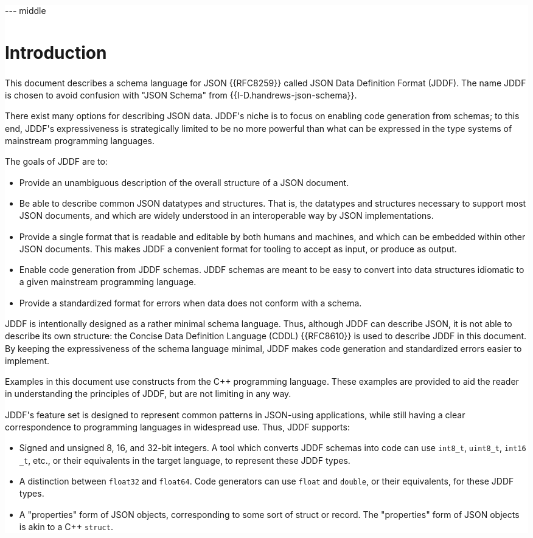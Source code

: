 --- middle

# Introduction

This document describes a schema language for JSON {{RFC8259}} called JSON Data
Definition Format (JDDF). The name JDDF is chosen to avoid confusion with "JSON
Schema" from {{I-D.handrews-json-schema}}.

There exist many options for describing JSON data. JDDF's niche is to focus on
enabling code generation from schemas; to this end, JDDF's expressiveness is
strategically limited to be no more powerful than what can be expressed in the
type systems of mainstream programming languages.

The goals of JDDF are to:

- Provide an unambiguous description of the overall structure of a JSON
  document.

- Be able to describe common JSON datatypes and structures. That is, the
  datatypes and structures necessary to support most JSON documents, and which
  are widely understood in an interoperable way by JSON implementations.

- Provide a single format that is readable and editable by both humans and
  machines, and which can be embedded within other JSON documents. This makes
  JDDF a convenient format for tooling to accept as input, or produce as output.

- Enable code generation from JDDF schemas. JDDF schemas are meant to be easy to
  convert into data structures idiomatic to a given mainstream programming
  language.

- Provide a standardized format for errors when data does not conform with a
  schema.

JDDF is intentionally designed as a rather minimal schema language. Thus,
although JDDF can describe JSON, it is not able to describe its own structure:
the Concise Data Definition Language (CDDL) {{RFC8610}} is used to describe JDDF
in this document. By keeping the expressiveness of the schema language minimal,
JDDF makes code generation and standardized errors easier to implement.

Examples in this document use constructs from the C++ programming language.
These examples are provided to aid the reader in understanding the principles of
JDDF, but are not limiting in any way.

JDDF's feature set is designed to represent common patterns in JSON-using
applications, while still having a clear correspondence to programming languages
in widespread use. Thus, JDDF supports:

- Signed and unsigned 8, 16, and 32-bit integers. A tool which converts JDDF
  schemas into code can use `int8_t`, `uint8_t`, `int16_t`, etc., or their
  equivalents in the target language, to represent these JDDF types.

- A distinction between `float32` and `float64`. Code generators can use `float`
  and `double`, or their equivalents, for these JDDF types.

- A "properties" form of JSON objects, corresponding to some sort of struct or
  record. The "properties" form of JSON objects is akin to a C++ `struct`.
